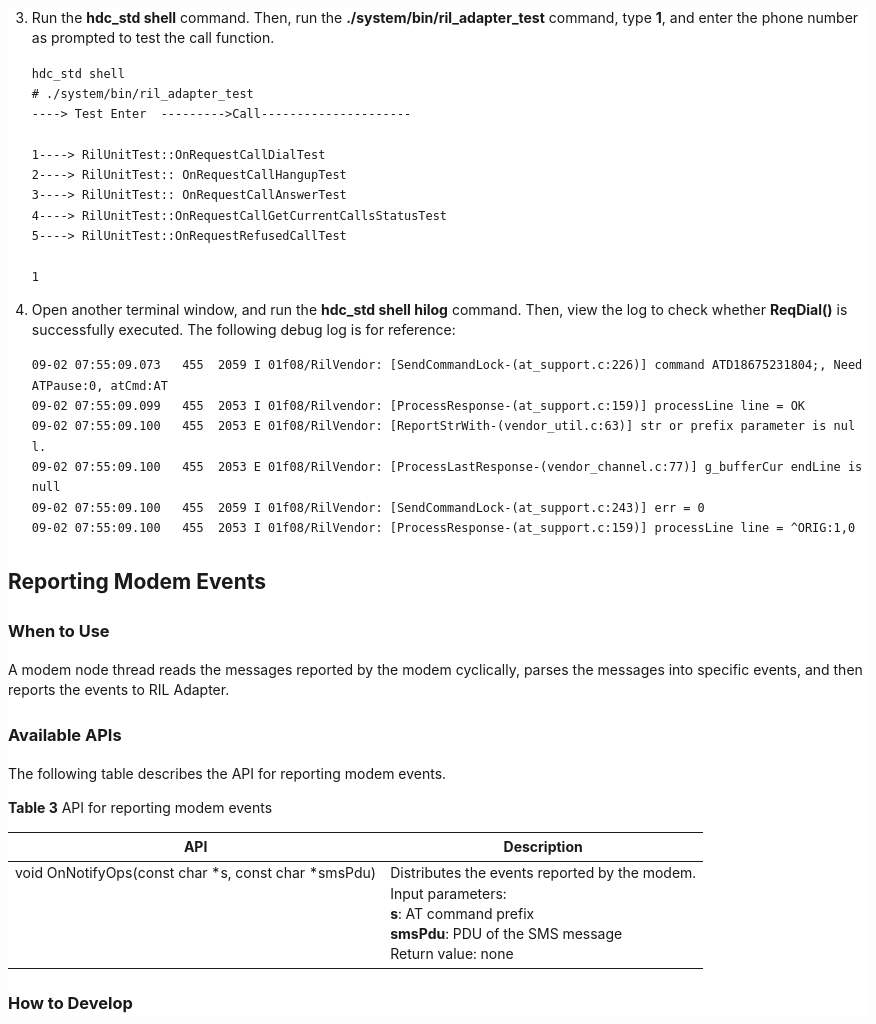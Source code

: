 3.  Run the **hdc\_std shell** command. Then, run the **./system/bin/ril\_adapter\_test** command, type **1**, and enter the phone number as prompted to test the call function.

    ```
    hdc_std shell
    # ./system/bin/ril_adapter_test
    ----> Test Enter  --------->Call---------------------
     
    1----> RilUnitTest::OnRequestCallDialTest
    2----> RilUnitTest:: OnRequestCallHangupTest
    3----> RilUnitTest:: OnRequestCallAnswerTest
    4----> RilUnitTest::OnRequestCallGetCurrentCallsStatusTest
    5----> RilUnitTest::OnRequestRefusedCallTest
       
    1
    ```

4.  Open another terminal window, and run the **hdc\_std shell hilog** command. Then, view the log to check whether **ReqDial\(\)** is successfully executed. The following debug log is for reference:

    ```
    09-02 07:55:09.073   455  2059 I 01f08/RilVendor: [SendCommandLock-(at_support.c:226)] command ATD18675231804;, NeedATPause:0, atCmd:AT
    09-02 07:55:09.099   455  2053 I 01f08/Rilvendor: [ProcessResponse-(at_support.c:159)] processLine line = OK
    09-02 07:55:09.100   455  2053 E 01f08/RilVendor: [ReportStrWith-(vendor_util.c:63)] str or prefix parameter is null.
    09-02 07:55:09.100   455  2053 E 01f08/RilVendor: [ProcessLastResponse-(vendor_channel.c:77)] g_bufferCur endLine is null
    09-02 07:55:09.100   455  2059 I 01f08/RilVendor: [SendCommandLock-(at_support.c:243)] err = 0
    09-02 07:55:09.100   455  2053 I 01f08/RilVendor: [ProcessResponse-(at_support.c:159)] processLine line = ^ORIG:1,0
    ```


## Reporting Modem Events

### When to Use

A modem node thread reads the messages reported by the modem cyclically, parses the messages into specific events, and then reports the events to RIL Adapter.

### Available APIs

The following table describes the API for reporting modem events.

**Table  3** API for reporting modem events

| API | Description |
| -------- | -------- |
| void&nbsp;OnNotifyOps(const&nbsp;char&nbsp;\*s,&nbsp;const&nbsp;char&nbsp;\*smsPdu) | Distributes the events reported by the modem.<br>Input parameters:<br/>**s**: AT command prefix<br/>**smsPdu**: PDU of the SMS message<br/>Return value: none |

### How to Develop
